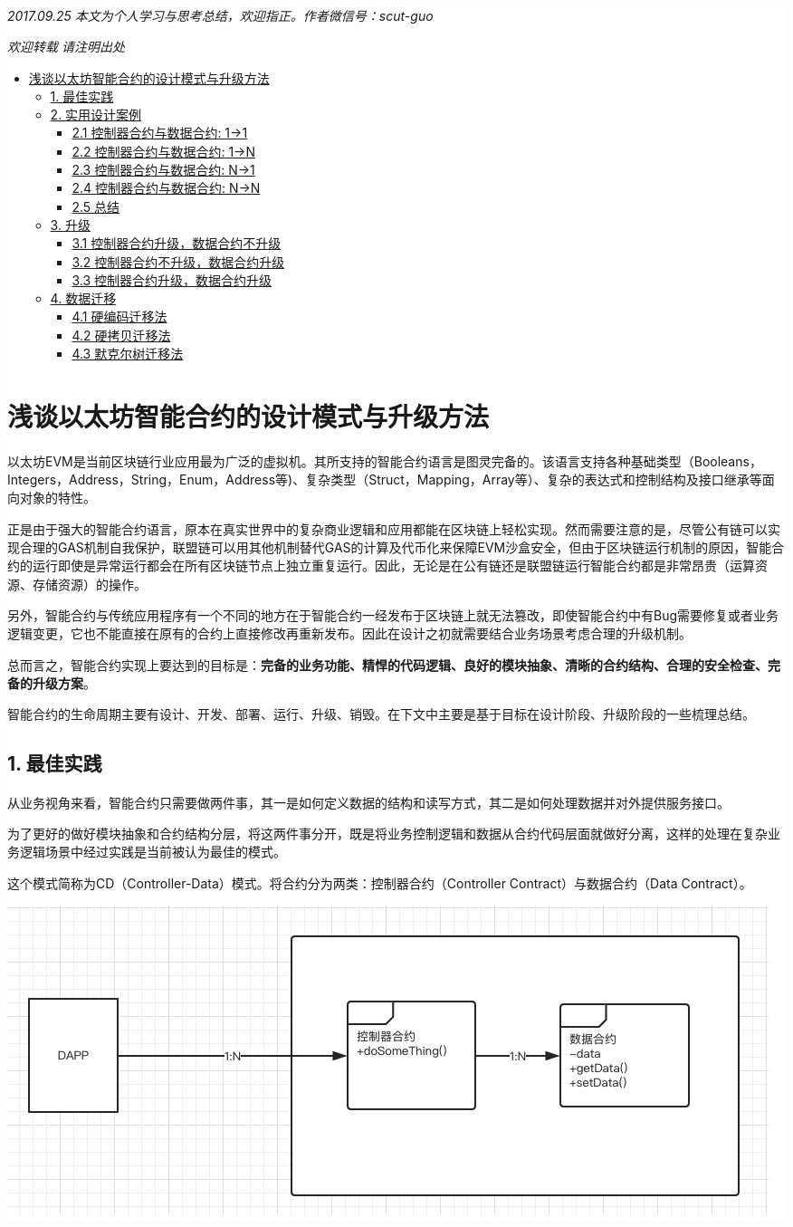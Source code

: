*2017.09.25 本文为个人学习与思考总结，欢迎指正。作者微信号：scut-guo*

*欢迎转载 请注明出处* 



- [浅谈以太坊智能合约的设计模式与升级方法](#浅谈以太坊智能合约的设计模式与升级方法)
    - [1. 最佳实践](#1-最佳实践)
    - [2. 实用设计案例](#2-实用设计案例)
        - [2.1 控制器合约与数据合约: 1->1](#21-控制器合约与数据合约-1-1)
        - [2.2 控制器合约与数据合约:  1->N](#22-控制器合约与数据合约--1-n)
        - [2.3 控制器合约与数据合约:  N->1](#23-控制器合约与数据合约--n-1)
        - [2.4 控制器合约与数据合约:  N->N](#24-控制器合约与数据合约--n-n)
        - [2.5 总结](#25-总结)
    - [3. 升级](#3-升级)
        - [3.1 控制器合约升级，数据合约不升级](#31-控制器合约升级数据合约不升级)
        - [3.2 控制器合约不升级，数据合约升级](#32-控制器合约不升级数据合约升级)
        - [3.3 控制器合约升级，数据合约升级](#33-控制器合约升级数据合约升级)
    - [4. 数据迁移](#4-数据迁移)
        - [4.1 硬编码迁移法](#41-硬编码迁移法)
        - [4.2 硬拷贝迁移法](#42-硬拷贝迁移法)
        - [4.3 默克尔树迁移法](#43-默克尔树迁移法)



# 浅谈以太坊智能合约的设计模式与升级方法

以太坊EVM是当前区块链行业应用最为广泛的虚拟机。其所支持的智能合约语言是图灵完备的。该语言支持各种基础类型（Booleans，Integers，Address，String，Enum，Address等)、复杂类型（Struct，Mapping，Array等）、复杂的表达式和控制结构及接口继承等面向对象的特性。

正是由于强大的智能合约语言，原本在真实世界中的复杂商业逻辑和应用都能在区块链上轻松实现。然而需要注意的是，尽管公有链可以实现合理的GAS机制自我保护，联盟链可以用其他机制替代GAS的计算及代币化来保障EVM沙盒安全，但由于区块链运行机制的原因，智能合约的运行即使是异常运行都会在所有区块链节点上独立重复运行。因此，无论是在公有链还是联盟链运行智能合约都是非常昂贵（运算资源、存储资源）的操作。

另外，智能合约与传统应用程序有一个不同的地方在于智能合约一经发布于区块链上就无法篡改，即使智能合约中有Bug需要修复或者业务逻辑变更，它也不能直接在原有的合约上直接修改再重新发布。因此在设计之初就需要结合业务场景考虑合理的升级机制。

总而言之，智能合约实现上要达到的目标是：**完备的业务功能、精悍的代码逻辑、良好的模块抽象、清晰的合约结构、合理的安全检查、完备的升级方案**。

智能合约的生命周期主要有设计、开发、部署、运行、升级、销毁。在下文中主要是基于目标在设计阶段、升级阶段的一些梳理总结。

## 1. 最佳实践

从业务视角来看，智能合约只需要做两件事，其一是如何定义数据的结构和读写方式，其二是如何处理数据并对外提供服务接口。

为了更好的做好模块抽象和合约结构分层，将这两件事分开，既是将业务控制逻辑和数据从合约代码层面就做好分离，这样的处理在复杂业务逻辑场景中经过实践是当前被认为最佳的模式。

这个模式简称为CD（Controller-Data）模式。将合约分为两类：控制器合约（Controller Contract）与数据合约（Data Contract）。

![CD模式](./images/CD-model.png)
